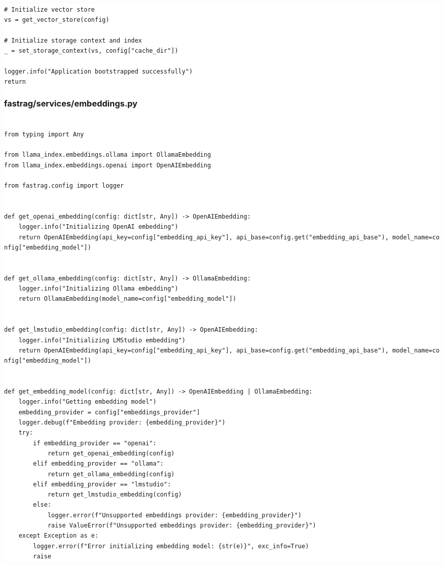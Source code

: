     # Initialize vector store
    vs = get_vector_store(config)

    # Initialize storage context and index
    _ = set_storage_context(vs, config["cache_dir"])

    logger.info("Application bootstrapped successfully")
    return
</code></pre>

### fastrag/services/embeddings.py
<pre><code>
from typing import Any

from llama_index.embeddings.ollama import OllamaEmbedding
from llama_index.embeddings.openai import OpenAIEmbedding

from fastrag.config import logger


def get_openai_embedding(config: dict[str, Any]) -> OpenAIEmbedding:
    logger.info("Initializing OpenAI embedding")
    return OpenAIEmbedding(api_key=config["embedding_api_key"], api_base=config.get("embedding_api_base"), model_name=config["embedding_model"])


def get_ollama_embedding(config: dict[str, Any]) -> OllamaEmbedding:
    logger.info("Initializing Ollama embedding")
    return OllamaEmbedding(model_name=config["embedding_model"])


def get_lmstudio_embedding(config: dict[str, Any]) -> OpenAIEmbedding:
    logger.info("Initializing LMStudio embedding")
    return OpenAIEmbedding(api_key=config["embedding_api_key"], api_base=config.get("embedding_api_base"), model_name=config["embedding_model"])


def get_embedding_model(config: dict[str, Any]) -> OpenAIEmbedding | OllamaEmbedding:
    logger.info("Getting embedding model")
    embedding_provider = config["embeddings_provider"]
    logger.debug(f"Embedding provider: {embedding_provider}")
    try:
        if embedding_provider == "openai":
            return get_openai_embedding(config)
        elif embedding_provider == "ollama":
            return get_ollama_embedding(config)
        elif embedding_provider == "lmstudio":
            return get_lmstudio_embedding(config)
        else:
            logger.error(f"Unsupported embeddings provider: {embedding_provider}")
            raise ValueError(f"Unsupported embeddings provider: {embedding_provider}")
    except Exception as e:
        logger.error(f"Error initializing embedding model: {str(e)}", exc_info=True)
        raise
</code></pre>
